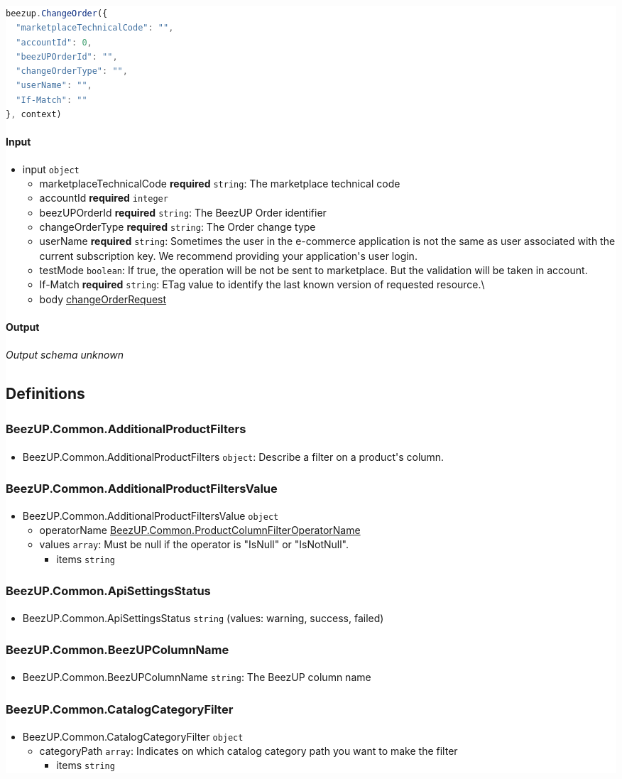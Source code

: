 
```js
beezup.ChangeOrder({
  "marketplaceTechnicalCode": "",
  "accountId": 0,
  "beezUPOrderId": "",
  "changeOrderType": "",
  "userName": "",
  "If-Match": ""
}, context)
```

#### Input
* input `object`
  * marketplaceTechnicalCode **required** `string`: The marketplace technical code
  * accountId **required** `integer`
  * beezUPOrderId **required** `string`: The BeezUP Order identifier
  * changeOrderType **required** `string`: The Order change type
  * userName **required** `string`: Sometimes the user in the e-commerce application is not the same as user associated with the current subscription key. We recommend providing your application's user login.
  * testMode `boolean`: If true, the operation will be not be sent to marketplace. But the validation will be taken in account.
  * If-Match **required** `string`: ETag value to identify the last known version of requested resource.\
  * body [changeOrderRequest](#changeorderrequest)

#### Output
*Output schema unknown*



## Definitions

### BeezUP.Common.AdditionalProductFilters
* BeezUP.Common.AdditionalProductFilters `object`: Describe a filter on a product's column.

### BeezUP.Common.AdditionalProductFiltersValue
* BeezUP.Common.AdditionalProductFiltersValue `object`
  * operatorName [BeezUP.Common.ProductColumnFilterOperatorName](#beezup.common.productcolumnfilteroperatorname)
  * values `array`: Must be null if the operator is "IsNull" or "IsNotNull".
    * items `string`

### BeezUP.Common.ApiSettingsStatus
* BeezUP.Common.ApiSettingsStatus `string` (values: warning, success, failed)

### BeezUP.Common.BeezUPColumnName
* BeezUP.Common.BeezUPColumnName `string`: The BeezUP column name

### BeezUP.Common.CatalogCategoryFilter
* BeezUP.Common.CatalogCategoryFilter `object`
  * categoryPath `array`: Indicates on which catalog category path you want to make the filter
    * items `string`

